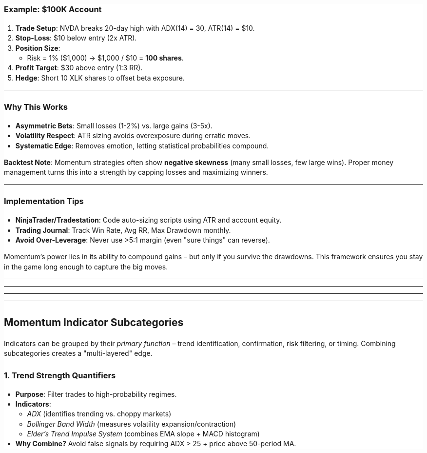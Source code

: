 
### **Example: $100K Account**  
1. **Trade Setup**: NVDA breaks 20-day high with ADX(14) = 30, ATR(14) = $10.  
2. **Stop-Loss**: $10 below entry (2x ATR).  
3. **Position Size**:  
   - Risk = 1% ($1,000) → $1,000 / $10 = **100 shares**.  
4. **Profit Target**: $30 above entry (1:3 RR).  
5. **Hedge**: Short 10 XLK shares to offset beta exposure.  

---

### **Why This Works**  
- **Asymmetric Bets**: Small losses (1-2%) vs. large gains (3-5x).  
- **Volatility Respect**: ATR sizing avoids overexposure during erratic moves.  
- **Systematic Edge**: Removes emotion, letting statistical probabilities compound.  

**Backtest Note**: Momentum strategies often show **negative skewness** (many small losses, few large wins). Proper money management turns this into a strength by capping losses and maximizing winners.  

---

### **Implementation Tips**  
- **NinjaTrader/Tradestation**: Code auto-sizing scripts using ATR and account equity.  
- **Trading Journal**: Track Win Rate, Avg RR, Max Drawdown monthly.  
- **Avoid Over-Leverage**: Never use >5:1 margin (even "sure things" can reverse).  

Momentum’s power lies in its ability to compound gains – but only if you survive the drawdowns. This framework ensures you stay in the game long enough to capture the big moves.



---
---



















---
---

## **Momentum Indicator Subcategories**  
Indicators can be grouped by their *primary function* – trend identification, confirmation, risk filtering, or timing. Combining subcategories creates a "multi-layered" edge.  

### 1. **Trend Strength Quantifiers**  
- **Purpose**: Filter trades to high-probability regimes.  
- **Indicators**:  
  - *ADX* (identifies trending vs. choppy markets)  
  - *Bollinger Band Width* (measures volatility expansion/contraction)  
  - *Elder’s Trend Impulse System* (combines EMA slope + MACD histogram)  
- **Why Combine?** Avoid false signals by requiring ADX > 25 + price above 50-period MA.  
